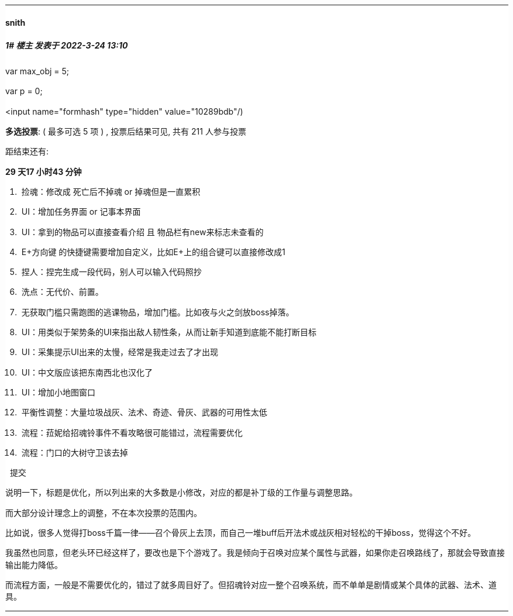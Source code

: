 

*****

####  snith  
##### 1#       楼主       发表于 2022-3-24 13:10

var max_obj = 5;

var p = 0;

<input name="formhash" type="hidden" value="10289bdb"/)

<strong>多选投票</strong>: ( 最多可选 5 项 ) , 投票后结果可见, 共有 211 人参与投票

距结束还有:

<strong>

29 天17 小时43 分钟

</strong>

1.  捡魂：修改成 死亡后不掉魂 or 掉魂但是一直累积

2.  UI：增加任务界面 or 记事本界面

3.  UI：拿到的物品可以直接查看介绍 且 物品栏有new来标志未查看的

4.  E+方向键 的快捷键需要增加自定义，比如E+上的组合键可以直接修改成1

5.  捏人：捏完生成一段代码，别人可以输入代码照抄

6.  洗点：无代价、前置。

7.  无获取门槛只需跑图的逃课物品，增加门槛。比如夜与火之剑放boss掉落。

8.  UI：用类似于架势条的UI来指出敌人韧性条，从而让新手知道到底能不能打断目标

9.  UI：采集提示UI出来的太慢，经常是我走过去了才出现

10.  UI：中文版应该把东南西北也汉化了

11.  UI：增加小地图窗口

12.  平衡性调整：大量垃圾战灰、法术、奇迹、骨灰、武器的可用性太低

13.  流程：菈妮给招魂铃事件不看攻略很可能错过，流程需要优化

14.  流程：门口的大树守卫该去掉

 
提交

说明一下，标题是优化，所以列出来的大多数是小修改，对应的都是补丁级的工作量与调整思路。

而大部分设计理念上的调整，不在本次投票的范围内。

比如说，很多人觉得打boss千篇一律——召个骨灰上去顶，而自己一堆buff后开法术或战灰相对轻松的干掉boss，觉得这个不好。

我虽然也同意，但老头环已经这样了，要改也是下个游戏了。我是倾向于召唤对应某个属性与武器，如果你走召唤路线了，那就会导致直接输出能力降低。

而流程方面，一般是不需要优化的，错过了就多周目好了。但招魂铃对应一整个召唤系统，而不单单是剧情或某个具体的武器、法术、道具。

*****
